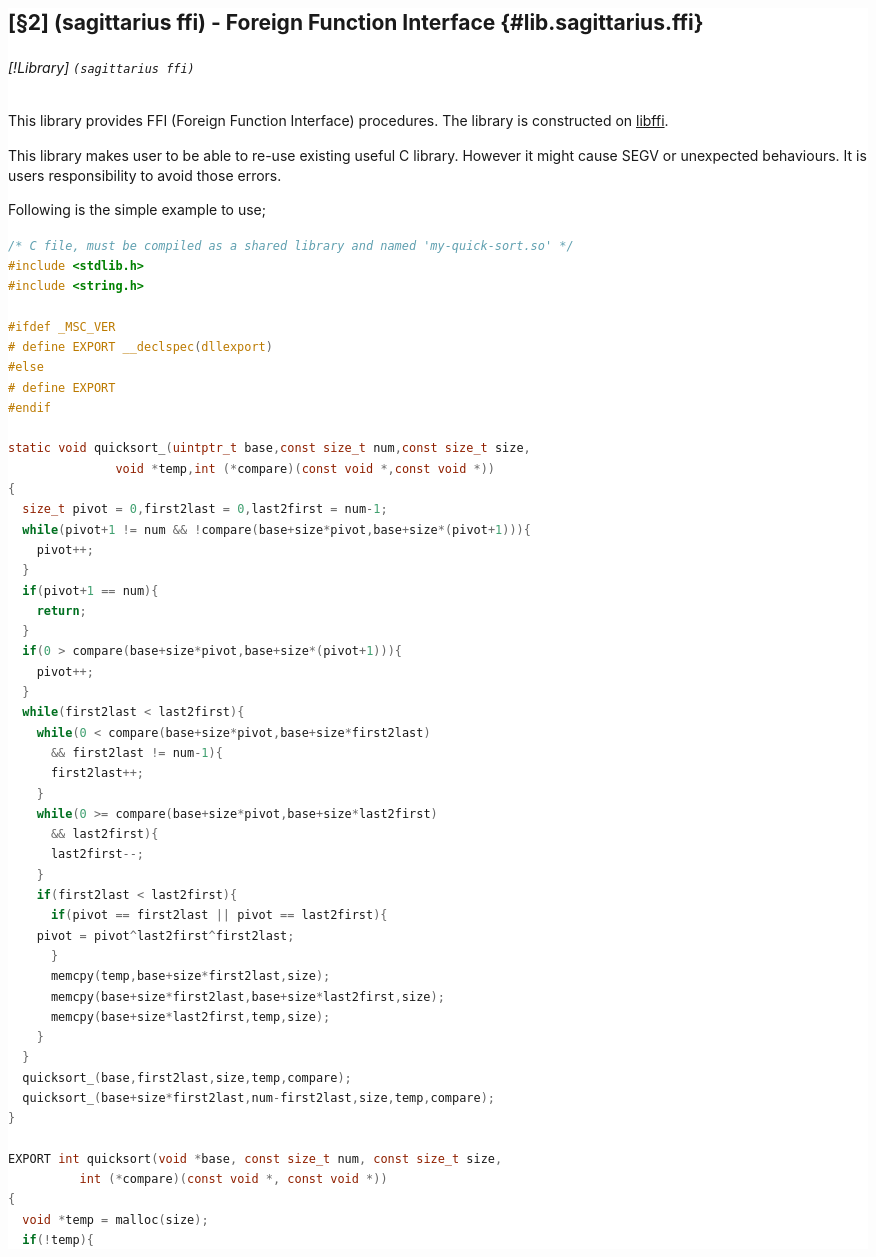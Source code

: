[§2] (sagittarius ffi) - Foreign Function Interface {#lib.sagittarius.ffi}
-------------

###### [!Library] `(sagittarius ffi)` 

This library provides FFI (Foreign Function Interface) procedures. The
library is constructed on 
[libffi](http://sourceware.org/libffi/).

This library makes user to be able to re-use existing useful C library. However
it might cause SEGV or unexpected behaviours. It is users responsibility to
avoid those errors.

Following is the simple example to use;

```c
/* C file, must be compiled as a shared library and named 'my-quick-sort.so' */
#include <stdlib.h>
#include <string.h>

#ifdef _MSC_VER
# define EXPORT __declspec(dllexport)
#else
# define EXPORT
#endif

static void quicksort_(uintptr_t base,const size_t num,const size_t size,
		       void *temp,int (*compare)(const void *,const void *))
{
  size_t pivot = 0,first2last = 0,last2first = num-1;
  while(pivot+1 != num && !compare(base+size*pivot,base+size*(pivot+1))){
    pivot++;
  }
  if(pivot+1 == num){
    return;
  }
  if(0 > compare(base+size*pivot,base+size*(pivot+1))){
    pivot++;
  }
  while(first2last < last2first){
    while(0 < compare(base+size*pivot,base+size*first2last)
	  && first2last != num-1){
      first2last++;
    }
    while(0 >= compare(base+size*pivot,base+size*last2first)
	  && last2first){
      last2first--;
    }
    if(first2last < last2first){
      if(pivot == first2last || pivot == last2first){
	pivot = pivot^last2first^first2last;
      }
      memcpy(temp,base+size*first2last,size);
      memcpy(base+size*first2last,base+size*last2first,size);
      memcpy(base+size*last2first,temp,size);
    }
  }
  quicksort_(base,first2last,size,temp,compare);
  quicksort_(base+size*first2last,num-first2last,size,temp,compare);
}

EXPORT int quicksort(void *base, const size_t num, const size_t size,
	      int (*compare)(const void *, const void *))
{
  void *temp = malloc(size);
  if(!temp){
```